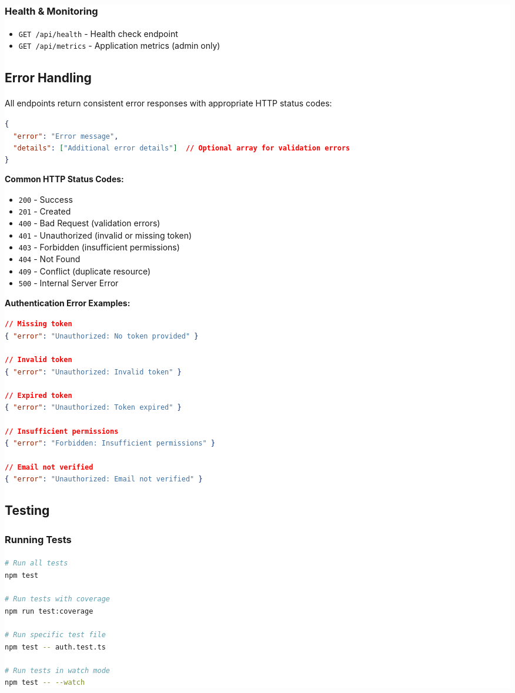 ### Health & Monitoring

- `GET /api/health` - Health check endpoint
- `GET /api/metrics` - Application metrics (admin only)

## Error Handling

All endpoints return consistent error responses with appropriate HTTP status codes:

```json
{
  "error": "Error message",
  "details": ["Additional error details"]  // Optional array for validation errors
}
```

**Common HTTP Status Codes:**
- `200` - Success
- `201` - Created
- `400` - Bad Request (validation errors)
- `401` - Unauthorized (invalid or missing token)
- `403` - Forbidden (insufficient permissions)
- `404` - Not Found
- `409` - Conflict (duplicate resource)
- `500` - Internal Server Error

**Authentication Error Examples:**
```json
// Missing token
{ "error": "Unauthorized: No token provided" }

// Invalid token
{ "error": "Unauthorized: Invalid token" }

// Expired token
{ "error": "Unauthorized: Token expired" }

// Insufficient permissions
{ "error": "Forbidden: Insufficient permissions" }

// Email not verified
{ "error": "Unauthorized: Email not verified" }
```

## Testing

### Running Tests

```bash
# Run all tests
npm test

# Run tests with coverage
npm run test:coverage

# Run specific test file
npm test -- auth.test.ts

# Run tests in watch mode
npm test -- --watch
```
